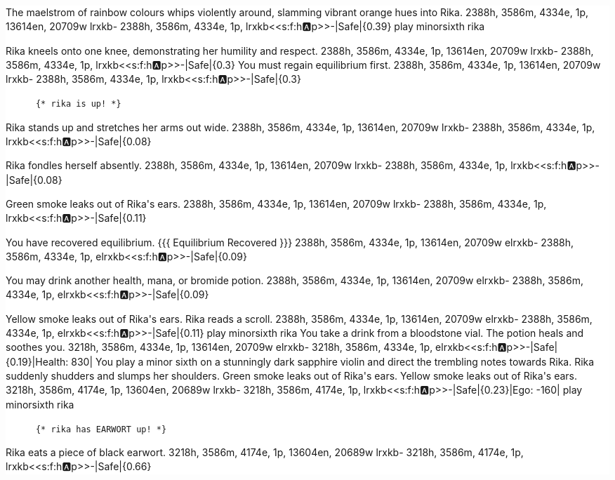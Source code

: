 The maelstrom of rainbow colours whips violently around, slamming vibrant orange
hues into Rika.
2388h, 3586m, 4334e, 1p, 13614en, 20709w lrxkb-
2388h, 3586m, 4334e, 1p, lrxkb<<s:f:h:a:p>>-|Safe|{0.39}
play minorsixth rika
 
Rika kneels onto one knee, demonstrating her humility and respect.
2388h, 3586m, 4334e, 1p, 13614en, 20709w lrxkb-
2388h, 3586m, 4334e, 1p, lrxkb<<s:f:h:a:p>>-|Safe|{0.3}
You must regain equilibrium first.
2388h, 3586m, 4334e, 1p, 13614en, 20709w lrxkb-
2388h, 3586m, 4334e, 1p, lrxkb<<s:f:h:a:p>>-|Safe|{0.3}
 
          {* rika is up! *}
Rika stands up and stretches her arms out wide.
2388h, 3586m, 4334e, 1p, 13614en, 20709w lrxkb-
2388h, 3586m, 4334e, 1p, lrxkb<<s:f:h:a:p>>-|Safe|{0.08}
 
Rika fondles herself absently.
2388h, 3586m, 4334e, 1p, 13614en, 20709w lrxkb-
2388h, 3586m, 4334e, 1p, lrxkb<<s:f:h:a:p>>-|Safe|{0.08}
 
Green smoke leaks out of Rika's ears.
2388h, 3586m, 4334e, 1p, 13614en, 20709w lrxkb-
2388h, 3586m, 4334e, 1p, lrxkb<<s:f:h:a:p>>-|Safe|{0.11}
 
You have recovered equilibrium.
            {{{ Equilibrium Recovered }}}
2388h, 3586m, 4334e, 1p, 13614en, 20709w elrxkb-
2388h, 3586m, 4334e, 1p, elrxkb<<s:f:h:a:p>>-|Safe|{0.09}
 
You may drink another health, mana, or bromide potion.
2388h, 3586m, 4334e, 1p, 13614en, 20709w elrxkb-
2388h, 3586m, 4334e, 1p, elrxkb<<s:f:h:a:p>>-|Safe|{0.09}
 
Yellow smoke leaks out of Rika's ears.
Rika reads a scroll.
2388h, 3586m, 4334e, 1p, 13614en, 20709w elrxkb-
2388h, 3586m, 4334e, 1p, elrxkb<<s:f:h:a:p>>-|Safe|{0.11}
play minorsixth rika
You take a drink from a bloodstone vial.
The potion heals and soothes you.
3218h, 3586m, 4334e, 1p, 13614en, 20709w elrxkb-
3218h, 3586m, 4334e, 1p, elrxkb<<s:f:h:a:p>>-|Safe|{0.19}|Health: 830|
You play a minor sixth on a stunningly dark sapphire violin and direct the 
trembling notes towards Rika.
Rika suddenly shudders and slumps her shoulders.
Green smoke leaks out of Rika's ears.
Yellow smoke leaks out of Rika's ears.
3218h, 3586m, 4174e, 1p, 13604en, 20689w lrxkb-
3218h, 3586m, 4174e, 1p, lrxkb<<s:f:h:a:p>>-|Safe|{0.23}|Ego: -160|
play minorsixth rika
 
          {* rika has EARWORT up! *}
Rika eats a piece of black earwort.
3218h, 3586m, 4174e, 1p, 13604en, 20689w lrxkb-
3218h, 3586m, 4174e, 1p, lrxkb<<s:f:h:a:p>>-|Safe|{0.66}
 